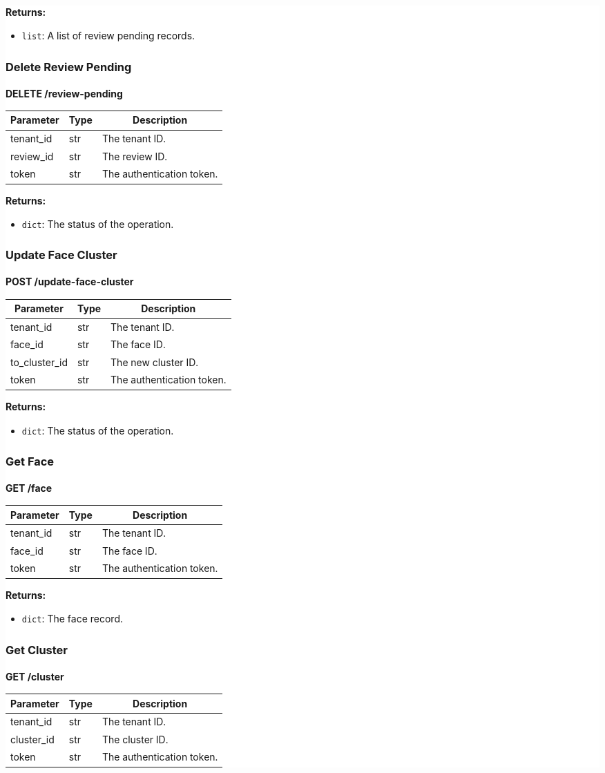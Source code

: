 **Returns:**
- `list`: A list of review pending records.

### Delete Review Pending

**DELETE /review-pending**

| Parameter | Type | Description               |
|-----------|------|---------------------------|
| tenant_id | str  | The tenant ID.            |
| review_id | str  | The review ID.            |
| token     | str  | The authentication token. |

**Returns:**
- `dict`: The status of the operation.

### Update Face Cluster

**POST /update-face-cluster**

| Parameter | Type | Description               |
|-----------|------|---------------------------|
| tenant_id | str  | The tenant ID.            |
| face_id   | str  | The face ID.              |
| to_cluster_id| str | The new cluster ID.     |
| token     | str  | The authentication token. |

**Returns:**
- `dict`: The status of the operation.

### Get Face

**GET /face**

| Parameter | Type | Description               |
|-----------|------|---------------------------|
| tenant_id | str  | The tenant ID.            |
| face_id   | str  | The face ID.              |
| token     | str  | The authentication token. |

**Returns:**
- `dict`: The face record.

### Get Cluster

**GET /cluster**

| Parameter | Type | Description               |
|-----------|------|---------------------------|
| tenant_id | str  | The tenant ID.            |
| cluster_id| str  | The cluster ID.           |
| token     | str  | The authentication token. |
